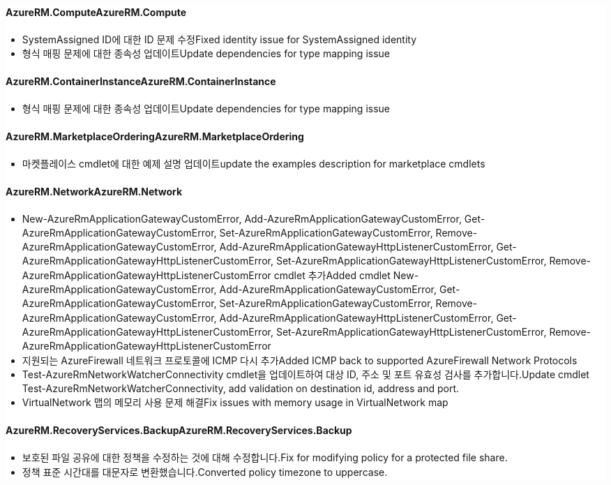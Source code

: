 
#### <a name="azurermcompute"></a><span data-ttu-id="8b8e4-116">AzureRM.Compute</span><span class="sxs-lookup"><span data-stu-id="8b8e4-116">AzureRM.Compute</span></span>
* <span data-ttu-id="8b8e4-117">SystemAssigned ID에 대한 ID 문제 수정</span><span class="sxs-lookup"><span data-stu-id="8b8e4-117">Fixed identity issue for SystemAssigned identity</span></span>
* <span data-ttu-id="8b8e4-118">형식 매핑 문제에 대한 종속성 업데이트</span><span class="sxs-lookup"><span data-stu-id="8b8e4-118">Update dependencies for type mapping issue</span></span>

#### <a name="azurermcontainerinstance"></a><span data-ttu-id="8b8e4-119">AzureRM.ContainerInstance</span><span class="sxs-lookup"><span data-stu-id="8b8e4-119">AzureRM.ContainerInstance</span></span>
* <span data-ttu-id="8b8e4-120">형식 매핑 문제에 대한 종속성 업데이트</span><span class="sxs-lookup"><span data-stu-id="8b8e4-120">Update dependencies for type mapping issue</span></span>

#### <a name="azurermmarketplaceordering"></a><span data-ttu-id="8b8e4-121">AzureRM.MarketplaceOrdering</span><span class="sxs-lookup"><span data-stu-id="8b8e4-121">AzureRM.MarketplaceOrdering</span></span>
* <span data-ttu-id="8b8e4-122">마켓플레이스 cmdlet에 대한 예제 설명 업데이트</span><span class="sxs-lookup"><span data-stu-id="8b8e4-122">update the examples description for marketplace cmdlets</span></span>

#### <a name="azurermnetwork"></a><span data-ttu-id="8b8e4-123">AzureRM.Network</span><span class="sxs-lookup"><span data-stu-id="8b8e4-123">AzureRM.Network</span></span>
* <span data-ttu-id="8b8e4-124">New-AzureRmApplicationGatewayCustomError, Add-AzureRmApplicationGatewayCustomError, Get-AzureRmApplicationGatewayCustomError, Set-AzureRmApplicationGatewayCustomError, Remove-AzureRmApplicationGatewayCustomError, Add-AzureRmApplicationGatewayHttpListenerCustomError, Get-AzureRmApplicationGatewayHttpListenerCustomError, Set-AzureRmApplicationGatewayHttpListenerCustomError, Remove-AzureRmApplicationGatewayHttpListenerCustomError cmdlet 추가</span><span class="sxs-lookup"><span data-stu-id="8b8e4-124">Added cmdlet New-AzureRmApplicationGatewayCustomError, Add-AzureRmApplicationGatewayCustomError, Get-AzureRmApplicationGatewayCustomError, Set-AzureRmApplicationGatewayCustomError, Remove-AzureRmApplicationGatewayCustomError, Add-AzureRmApplicationGatewayHttpListenerCustomError, Get-AzureRmApplicationGatewayHttpListenerCustomError, Set-AzureRmApplicationGatewayHttpListenerCustomError, Remove-AzureRmApplicationGatewayHttpListenerCustomError</span></span>
* <span data-ttu-id="8b8e4-125">지원되는 AzureFirewall 네트워크 프로토콜에 ICMP 다시 추가</span><span class="sxs-lookup"><span data-stu-id="8b8e4-125">Added ICMP back to supported AzureFirewall Network Protocols</span></span>
* <span data-ttu-id="8b8e4-126">Test-AzureRmNetworkWatcherConnectivity cmdlet을 업데이트하여 대상 ID, 주소 및 포트 유효성 검사를 추가합니다.</span><span class="sxs-lookup"><span data-stu-id="8b8e4-126">Update cmdlet Test-AzureRmNetworkWatcherConnectivity, add validation on destination id, address and port.</span></span> 
* <span data-ttu-id="8b8e4-127">VirtualNetwork 맵의 메모리 사용 문제 해결</span><span class="sxs-lookup"><span data-stu-id="8b8e4-127">Fix issues with memory usage in VirtualNetwork map</span></span>

#### <a name="azurermrecoveryservicesbackup"></a><span data-ttu-id="8b8e4-128">AzureRM.RecoveryServices.Backup</span><span class="sxs-lookup"><span data-stu-id="8b8e4-128">AzureRM.RecoveryServices.Backup</span></span>
* <span data-ttu-id="8b8e4-129">보호된 파일 공유에 대한 정책을 수정하는 것에 대해 수정합니다.</span><span class="sxs-lookup"><span data-stu-id="8b8e4-129">Fix for modifying policy for a protected file share.</span></span>
* <span data-ttu-id="8b8e4-130">정책 표준 시간대를 대문자로 변환했습니다.</span><span class="sxs-lookup"><span data-stu-id="8b8e4-130">Converted policy timezone to uppercase.</span></span>
